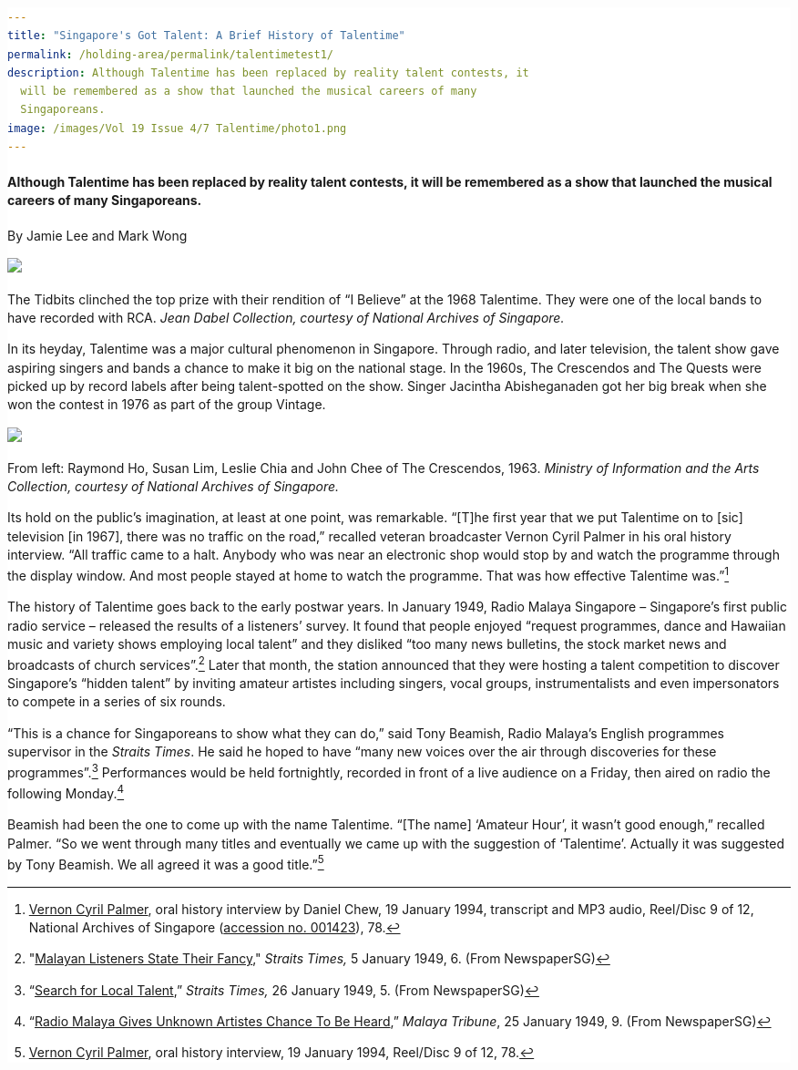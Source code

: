 ```yaml
---
title: "Singapore's Got Talent: A Brief History of Talentime"
permalink: /holding-area/permalink/talentimetest1/
description: Although Talentime has been replaced by reality talent contests, it
  will be remembered as a show that launched the musical careers of many
  Singaporeans.
image: /images/Vol 19 Issue 4/7 Talentime/photo1.png
---
```

#### Although Talentime has been replaced by reality talent contests, it will be remembered as a show that launched the musical careers of many Singaporeans.
By Jamie Lee and Mark Wong

![](/images%2FVol%2019%20Issue%204%2F7%20Talentime/photo1.png)
<div style="background-color: white;">The Tidbits clinched the top prize with their rendition of “I Believe” at the 1968 Talentime. They were one of the local bands to have recorded with RCA. <i>Jean Dabel Collection, courtesy of National Archives of Singapore.</i></div>

In its heyday, Talentime was a major cultural phenomenon in Singapore. Through radio, and later television, the talent show gave aspiring singers and bands a chance to make it big on the national stage. In the 1960s, The Crescendos and The Quests were picked up by record labels after being talent-spotted on the show. Singer Jacintha Abisheganaden got her big break when she won the contest in 1976 as part of the group Vintage.

![](/images%2FVol%2019%20Issue%204%2F7%20Talentime/photo2-rev3.png)
<div style="background-color: white;">From left: Raymond Ho, Susan Lim, Leslie Chia and John Chee of The Crescendos, 1963. <i>Ministry of Information and the Arts Collection, courtesy of National Archives of Singapore.</i></div>

Its hold on the public’s imagination, at least at one point, was remarkable. “\[T\]he first year that we put Talentime on to \[sic\] television \[in 1967\], there was no traffic on the road,” recalled veteran broadcaster Vernon Cyril Palmer in his oral history interview. “All traffic came to a halt. Anybody who was near an electronic shop would stop by and watch the programme through the display window. And most people stayed at home to watch the programme. That was how effective Talentime was.”[^1]

The history of Talentime goes back to the early postwar years. In January 1949, Radio Malaya Singapore – Singapore’s first public radio service – released the results of a listeners’ survey. It found that people enjoyed “request programmes, dance and Hawaiian music and variety shows employing local talent” and they disliked “too many news bulletins, the stock market news and broadcasts of church services”.[^2] Later that month, the station announced that they were hosting a talent competition to discover Singapore’s “hidden talent” by inviting amateur artistes including singers, vocal groups, instrumentalists and even impersonators to compete in a series of six rounds.

“This is a chance for Singaporeans to show what they can do,” said Tony Beamish, Radio Malaya’s English programmes supervisor in the *Straits Times*. He said he hoped to have “many new voices over the air through discoveries for these programmes”.[^3] Performances would be held fortnightly, recorded in front of a live audience on a Friday, then aired on radio the following Monday.[^4]

Beamish had been the one to come up with the name Talentime. “[The name] ‘Amateur Hour’, it wasn’t good enough,” recalled Palmer. “So we went through many titles and eventually we came up with the suggestion of ‘Talentime’. Actually it was suggested by Tony Beamish. We all agreed it was a good title.”[^5]


[^1]:  [Vernon Cyril Palmer](https://www.nas.gov.sg/archivesonline/flipviewer/publish/2/2977486a-115e-11e3-83d5-0050568939ad-OHC001423_009/web/html5/index.html), oral history interview by Daniel Chew, 19 January 1994, transcript and MP3 audio, Reel/Disc 9 of 12, National Archives of Singapore ([accession no. 001423](https://www.nas.gov.sg/archivesonline/oral_history_interviews/interview/001423)), 78.
[^2]: "[Malayan Listeners State Their Fancy](https://eresources.nlb.gov.sg/newspapers/digitised/article/straitstimes19490105-1.2.78)," *Straits Times,* 5 January 1949, 6. (From NewspaperSG)
[^3]: “[Search for Local Talent](https://eresources.nlb.gov.sg/newspapers/digitised/article/straitstimes19490126-1.2.40),” *Straits Times,* 26 January 1949, 5. (From NewspaperSG)
[^4]: “[Radio Malaya Gives Unknown Artistes Chance To Be Heard](https://eresources.nlb.gov.sg/newspapers/digitised/article/maltribune19490125-1.2.99),” *Malaya Tribune*, 25 January 1949, 9. (From NewspaperSG)
[^5]:  [Vernon Cyril Palmer](https://www.nas.gov.sg/archivesonline/flipviewer/publish/2/2977486a-115e-11e3-83d5-0050568939ad-OHC001423_009/web/html5/index.html), oral history interview, 19 January 1994, Reel/Disc 9 of 12, 78.
[^6]: “[He Won Loudest Cheers](https://eresources.nlb.gov.sg/newspapers/digitised/article/straitstimes19490219-1.2.108),” *Straits Times*, 19 February 1949, 7. (From NewspaperSG)
[^7]: “[S’pore Crooners Will Get the Air](https://eresources.nlb.gov.sg/newspapers/digitised/article/straitstimes19490220-1.2.35),” *Straits Times*, 20 February 1949, 3. (From NewspaperSG)
[^8]: “[L. Fenton Wins ‘Talentime’](https://eresources.nlb.gov.sg/newspapers/digitised/article/maltribune19490428-1.2.96),” *Malaya Tribune*, 28 April 1949, 8. (From NewspaperSG)
[^9]: “[Gate-Crashers Beware!](https://eresources.nlb.gov.sg/newspapers/digitised/article/sundaytribune19490605-1.2.16)” *Sunday Tribune (Singapore)*, 5 June 1949, 2. (From NewspaperSG)
[^10]: “[Veteran Mimic Wins Talent Quest](https://eresources.nlb.gov.sg/newspapers/digitised/article/straitstimes19890213-1.2.26.13),” *Straits Times*, 13 February 1989,17. (From NewspaperSG)
[^11]: Ross Laird, "[_From Keroncong to Xinyao: The Record Industry in Singapore, 1903–1985_](https://eservice.nlb.gov.sg/item_holding.aspx?id=205959499) (Singapore: National Archives of Singapore, 2023), 154–56. (From National Library, Singapore, call no. RSING 338.4778149095957 LAI)
[^12]:  Teo Lian Huay, "[Remember When Talentime Was New?](https://eresources.nlb.gov.sg/newspapers/digitised/article/straitstimes19820817-1.2.143.2)” *Straits Times*, 17 August 1982, 1. (From NewspaperSG)
[^15]: [Raymond Ho and John Chee](https://www.nas.gov.sg/archivesonline/flipviewer/publish/b/b1726a17-1161-11e3-83d5-0050568939ad-OHC003163_003/web/html5/index.html), oral history interview by Joseph C. Pereira, 8 July 2007, transcript and MP3 audio, Reel/Disc 3 of 4, National Archives of Singapore ([accession no. 003163](https://www.nas.gov.sg/archivesonline/oral_history_interviews/interview/003163)), 114–15.
[^16]: The Crescendos, “[Mr Twister](https://www.nas.gov.sg/archivesonline/audiovisual_records/record-details/f71fc479-c3ef-11e5-b1ec-0050568939ad),” 1963, vinyl disc. (From National Archives of Singapore, accession no. 2016000728)
[^17]: “[First S'pore Recording Stars on American Label](https://eresources.nlb.gov.sg/newspapers/digitised/article/straitstimes19680602-1.2.22.3),” _Straits Times_, 2 June 1968, 12. (From NewspaperSG); Ministry of Culture, “[Berita Singapura: 1. Sang Nila Utama Secondary School 2. Singing Trio](https://www.nas.gov.sg/archivesonline/audiovisual_records/record-details/457ad99b-1164-11e3-83d5-0050568939ad),” 1960s, video, 00:09:41. (From National Archives of Singapore, accession no. 1982000239)
[^18]: The Tidbits, “[I Believe](https://www.nas.gov.sg/archivesonline/audiovisual_records/record-details/71689cb9-1164-11e3-83d5-0050568939ad),” 1968, vinyl disc. (From National Archives of Singapore, accession nos. 2012003946 and 2014003894)
[^19]: “[Praises for ‘Tidbits’](https://eresources.nlb.gov.sg/newspapers/digitised/article/easternsun19680517-1.2.13.39),” _Eastern Sun_, 17 May 1968, 10. (From NewspaperSG) 
[^20]: “[Crackerjacks Come Out Top in Talentime Finals](https://eresources.nlb.gov.sg/newspapers/digitised/article/singstandard19540904-1.2.62),” _Singapore Standard_, 4 September 1954, 4. (From NewspaperSG)
[^22]:  Ministry of Culture, “Meeting Held on Tuesday 7th December '71 at the Engineering Conference Room – Television Centre,” in [_Talentimes/Concerts (English)_](https://www.nas.gov.sg/archivesonline/government_records/record-details/022fddb3-0ab8-11e8-a2a9-001a4a5ba61b)_,_ December 1968 to January 1977. (From National Archives of Singapore, record reference no. DDB 35), 188.
[^23]: Radio and Television Singapore, “[RTS Talentime 1976 (Grand Final)](https://www.nas.gov.sg/archivesonline/audiovisual_records/record-details/48902465-1164-11e3-83d5-0050568939ad),” 1976, 1 inch B. (From National Archives of Singapore, accession no. 1997002767). \[Also on mewatch\]
[^24]: Radio and Television Singapore, “[Talentime 1978 (Final)](https://www.nas.gov.sg/archivesonline/audiovisual_records/record-details/48905082-1164-11e3-83d5-0050568939ad),” 1978, 1 inch B. (From National Archives of Singapore, accession no. 1997002770). [Also on mewatch]
[^25]:  Susie Soh, “[Faridah and Cavarelle Top Talentime ’78 Finals](https://eresources.nlb.gov.sg/newspapers/digitised/article/straitstimes19781229-1.2.66),” _Straits Times_, 29 December 1978, 15. (From NewspaperSG)
[^26]: Seow Peck Ngiam, “[Anti-Yellow Culture Campaign](https://www.nlb.gov.sg/main/article-detail?cmsuuid=8e493ee4-1832-4fec-96ee-a0a6b3efab87),” in _Singapore Infopedia_. National Library Board Singapore. Article published September 2021.
[^27]: “[Top S’pore Talent for Show](https://eresources.nlb.gov.sg/newspapers/digitised/article/straitstimes19680418-1.2.46),” _Straits Times_, 18 April 1968, 6. (From NewspaperSG)
[^28]:  Edgar Koh, “[Not a Laughing Matter...](https://eresources.nlb.gov.sg/newspapers/digitised/article/newnation19710802-1.2.52.2),” _New Nation_, 2 August 1971, 10. (From NewspaperSG)
[^29]:  Ministry of Culture, [_Talentimes/Concerts (English)_](https://www.nas.gov.sg/archivesonline/government_records/record-details/022fddb3-0ab8-11e8-a2a9-001a4a5ba61b), 202.
[^30]: “[Talentime Winner Gives Prizes to Charity](https://eresources.nlb.gov.sg/newspapers/digitised/article/straitstimes19711219-1.2.3),” _Straits Times_, 19 December 1971, 1; Bailyne Sung, “[It’s First Place for Sugiman](https://eresources.nlb.gov.sg/newspapers/digitised/article/straitstimes19730225-1.2.34.2),” _Straits Times_, 25 February 1973, 6. (From NewspaperSG)
[^31]: Lu Lin Reutens, “[Talentime Star's Charity Dreams](https://eresources.nlb.gov.sg/newspapers/digitised/article/newnation19741217-1.2.23.1),” _New Nation_, 17 December 1974, 11. (From NewspaperSG)
[^32]: Sugiman Jahuri, “[I Look At You](https://www.nas.gov.sg/archivesonline/audiovisual_records/record-details/cdaa8913-c3f7-11e5-b1ec-0050568939ad),” 1968, vinyl disc. (From National Archives of Singapore, accession no. 2016002561); Sugiman Jahuri, “[Kesah Chinta](https://www.nas.gov.sg/archivesonline/audiovisual_records/record-details/22427775-ac68-11e9-9972-001a4a5ba61b),” 1971,&nbsp; vinyl disc. (From National Archives of Singapore, accession no. 2019020861 and 2019044217); Sugiman Jahuri, “[Woman Woman](https://www.nas.gov.sg/archivesonline/audiovisual_records/record-details/df00c51e-8849-11e5-ac2a-0050568939ad),” undated, vinyl disc. (From National Archives of Singapore, accession no. 2015014660)
[^33]: Margaret Cunico, “[Talentime Springboard](https://eresources.nlb.gov.sg/newspapers/digitised/article/newnation19790627-1.2.45.1),” _New Nation_, 27 June 1979, 10–11. (From NewspaperSG)
[^34]: Alban De Souza and Mahani Mohd, “[Mimpi Gembira](https://www.nas.gov.sg/archivesonline/audiovisual_records/record-details/cd2462b6-8849-11e5-ac2a-0050568939ad),” 1973, vinyl disc. (From National Archives of Singapore, accession no. 2015014470); Alban De Souza, “[Ratapan Anka Tiri](https://www.nas.gov.sg/archivesonline/audiovisual_records/record-details/cd3dc53f-8849-11e5-ac2a-0050568939ad),” 1974, vinyl disc. (From National Archives of Singapore, accession no. 2015014471); Alban De Souza and Mahani Mohd, “[Jangan Bersedeh](https://www.nas.gov.sg/archivesonline/audiovisual_records/record-details/237d27ee-ac68-11e9-9972-001a4a5ba61b),” undated, vinyl disc. (From National Archives of Singapore, accession no. 2019020868)
[^35]: “[In Person Ep 59: Gypsy](https://www.nas.gov.sg/archivesonline/audiovisual_records/record-details/4952a0b6-1164-11e3-83d5-0050568939ad),” 1983, video, 00:43:06. (From National Archives of Singapore, accession no. 1997005194)
[^36]:  Teo, “[Remember When Talentime Was New?](https://eresources.nlb.gov.sg/newspapers/digitised/article/straitstimes19820817-1.2.143.2)”
[^37]: Juniper Foo, “[Young, Hip and Faster Than Ever](https://eresources.nlb.gov.sg/newspapers/digitised/article/straitstimes19881016-1.2.50.4.1),” _Straits Times_, 16 October 1988, 2. (From NewspaperSG)
[^38]: Cherian George, “[SBC Restructured into Several Govt-Owned Firms](https://eresources.nlb.gov.sg/newspapers/digitised/article/straitstimes19941001-1.2.37.18),” _Straits Times_, 1 October 1994, 29. (From NewspaperSG)
[^39]: Sophia Ang, “[Pop Stars Wanted](https://eresources.nlb.gov.sg/newspapers/digitised/article/today20010706-2.2.30.1),” _Today_, 6 July 2001, 22. (From NewspaperSG)
[^40]: Lionel Seah, “[Talent Time for What?](https://eresources.nlb.gov.sg/newspapers/digitised/article/straitstimes20011022-1.2.62.10)” _Straits Times_, 22 October 2001, 6. (From NewspaperSG)
[^41]: Sujin Thomas, “[Singapore Idolmania](https://eresources.nlb.gov.sg/newspapers/digitised/article/straitstimes20041225-1.2.60.2.16),” _Straits Times_, 25 December 2004, 6. (From NewspaperSG)